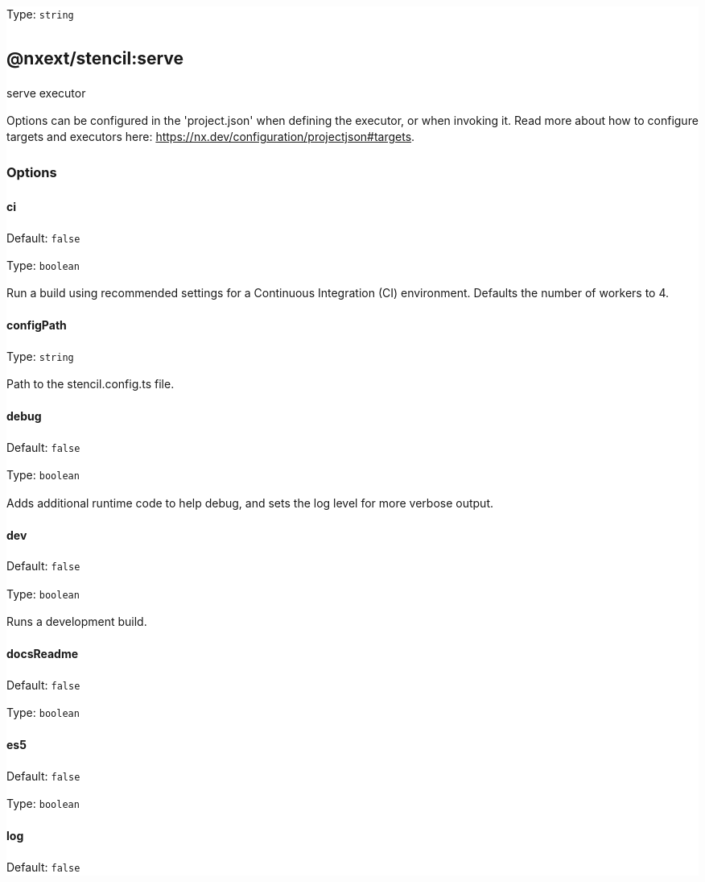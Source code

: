 Type: `string`

## @nxext/stencil:serve

serve executor

Options can be configured in the 'project.json' when defining the executor, or when invoking it. Read more about how to configure targets and executors here: https://nx.dev/configuration/projectjson#targets.

### Options

#### ci

Default: `false`

Type: `boolean`

Run a build using recommended settings for a Continuous Integration (CI) environment. Defaults the number of workers to 4.

#### configPath

Type: `string`

Path to the stencil.config.ts file.

#### debug

Default: `false`

Type: `boolean`

Adds additional runtime code to help debug, and sets the log level for more verbose output.

#### dev

Default: `false`

Type: `boolean`

Runs a development build.

#### docsReadme

Default: `false`

Type: `boolean`

#### es5

Default: `false`

Type: `boolean`

#### log

Default: `false`
